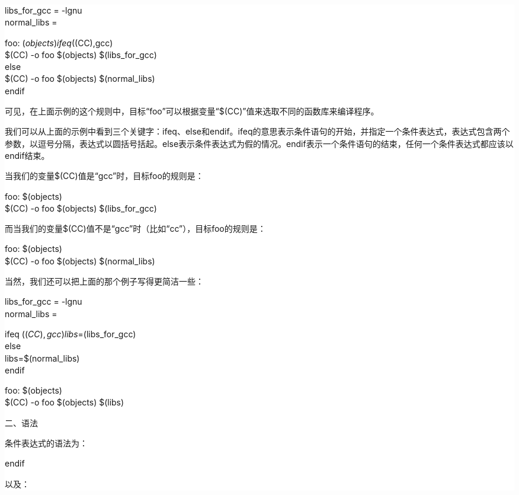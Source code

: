   
libs_for_gcc = -lgnu  
normal_libs =  
  
  
foo: $(objects)  
ifeq ($(CC),gcc)  
$(CC) -o foo $(objects) $(libs_for_gcc)  
else  
$(CC) -o foo $(objects) $(normal_libs)  
endif  
  
  
可见，在上面示例的这个规则中，目标“foo”可以根据变量“$(CC)”值来选取不同的函数库来编译程序。  
  
我们可以从上面的示例中看到三个关键字：ifeq、else和endif。ifeq的意思表示条件语句的开始，并指定一个条件表达式，表达式包含两个参数，以逗号分隔，表达式以圆括号括起。else表示条件表达式为假的情况。endif表示一个条件语句的结束，任何一个条件表达式都应该以endif结束。  
  
当我们的变量$(CC)值是“gcc”时，目标foo的规则是：  
  
  
foo: $(objects)  
$(CC) -o foo $(objects) $(libs_for_gcc)  
  
  
而当我们的变量$(CC)值不是“gcc”时（比如“cc”），目标foo的规则是：  
  
foo: $(objects)  
$(CC) -o foo $(objects) $(normal_libs)  
  
  
当然，我们还可以把上面的那个例子写得更简洁一些：  
  
  
libs_for_gcc = -lgnu  
normal_libs =  
  
  
ifeq ($(CC),gcc)  
libs=$(libs_for_gcc)  
else  
libs=$(normal_libs)  
endif  
  
  
foo: $(objects)  
$(CC) -o foo $(objects) $(libs)  
  
  
  
  
二、语法  
  
  
条件表达式的语法为：  
  
  
<conditional-directive>  
<text-if-true>  
endif  
  
  
以及：  
  
  